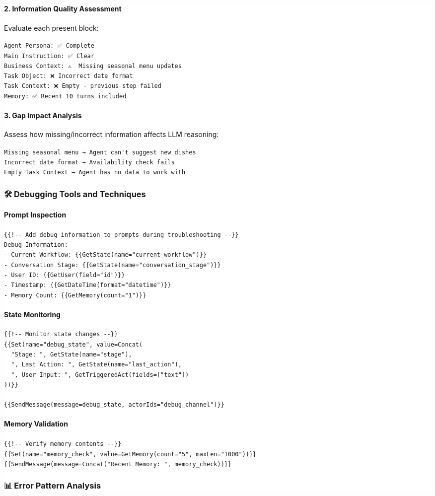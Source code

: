 #### 2. Information Quality Assessment
Evaluate each present block:

```
Agent Persona: ✅ Complete
Main Instruction: ✅ Clear
Business Context: ⚠️  Missing seasonal menu updates
Task Object: ❌ Incorrect date format
Task Context: ❌ Empty - previous step failed
Memory: ✅ Recent 10 turns included
```

#### 3. Gap Impact Analysis
Assess how missing/incorrect information affects LLM reasoning:

```
Missing seasonal menu → Agent can't suggest new dishes
Incorrect date format → Availability check fails
Empty Task Context → Agent has no data to work with
```

### 🛠️ Debugging Tools and Techniques

#### Prompt Inspection
```newo
{{!-- Add debug information to prompts during troubleshooting --}}
Debug Information:
- Current Workflow: {{GetState(name="current_workflow")}}
- Conversation Stage: {{GetState(name="conversation_stage")}}
- User ID: {{GetUser(field="id")}}
- Timestamp: {{GetDateTime(format="datetime")}}
- Memory Count: {{GetMemory(count="1")}}
```

#### State Monitoring
```newo
{{!-- Monitor state changes --}}
{{Set(name="debug_state", value=Concat(
  "Stage: ", GetState(name="stage"),
  ", Last Action: ", GetState(name="last_action"),
  ", User Input: ", GetTriggeredAct(fields=["text"])
))}}

{{SendMessage(message=debug_state, actorIds="debug_channel")}}
```

#### Memory Validation
```newo
{{!-- Verify memory contents --}}
{{Set(name="memory_check", value=GetMemory(count="5", maxLen="1000"))}}
{{SendMessage(message=Concat("Recent Memory: ", memory_check))}}
```

### 📊 Error Pattern Analysis

